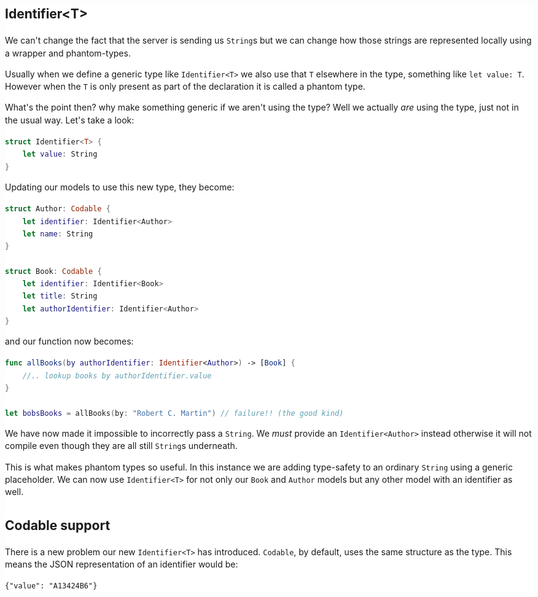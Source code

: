 ## Identifier\<T>

We can't change the fact that the server is sending us `String`s but we can change how those strings are represented locally using a wrapper and phantom-types.

Usually when we define a generic type like `Identifier<T>` we also use that `T` elsewhere in the type, something like `let value: T`. However when the `T` is only present as part of the declaration it is called a phantom type.

What's the point then? why make something generic if we aren't using the type? Well we actually _are_ using the type, just not in the usual way. Let's take a look:

```swift
struct Identifier<T> {
    let value: String
}
```

Updating our models to use this new type, they become:

```swift
struct Author: Codable {
    let identifier: Identifier<Author>
    let name: String
}

struct Book: Codable {
    let identifier: Identifier<Book>
    let title: String
    let authorIdentifier: Identifier<Author>
}
```

and our function now becomes:

```swift
func allBooks(by authorIdentifier: Identifier<Author>) -> [Book] {
    //.. lookup books by authorIdentifier.value
}

let bobsBooks = allBooks(by: "Robert C. Martin") // failure!! (the good kind)
```

We have now made it impossible to incorrectly pass a `String`. We _must_ provide an `Identifier<Author>` instead otherwise it will not compile even though they are all still `String`s underneath.

This is what makes phantom types so useful. In this instance we are adding type-safety to an ordinary `String` using a generic placeholder. We can now use `Identifier<T>` for not only our `Book` and `Author` models but any other model with an identifier as well.

## Codable support

There is a new problem our new `Identifier<T>`  has introduced. `Codable`, by default, uses the same structure as the type. This means the JSON representation of an identifier would be:

```
{"value": "A13424B6"}
```
